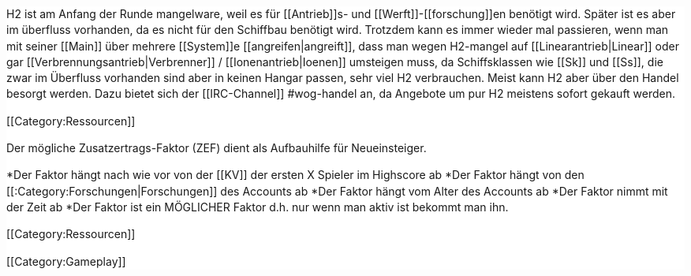 H2 ist am Anfang der Runde mangelware, weil es für [[Antrieb]]s- und [[Werft]]-[[forschung]]en benötigt wird.
Später ist es aber im überfluss vorhanden, da es nicht für den Schiffbau benötigt wird. Trotzdem kann es immer wieder mal passieren, wenn man mit seiner [[Main]] über mehrere [[System]]e [[angreifen|angreift]], dass man wegen H2-mangel auf [[Linearantrieb|Linear]] oder gar [[Verbrennungsantrieb|Verbrenner]] / [[Ionenantrieb|Ioenen]] umsteigen muss, da Schiffsklassen wie [[Sk]] und [[Ss]], die zwar im Überfluss vorhanden sind aber in keinen Hangar passen, sehr viel H2 verbrauchen.
Meist kann H2 aber über den Handel besorgt werden. Dazu bietet sich der [[IRC-Channel]] #wog-handel an, da Angebote um pur H2 meistens sofort gekauft werden.


[[Category:Ressourcen]]


Der mögliche Zusatzertrags-Faktor (ZEF) dient als Aufbauhilfe für Neueinsteiger.


*Der Faktor hängt nach wie vor von der [[KV]] der ersten X Spieler im Highscore ab
*Der Faktor hängt von den [[:Category:Forschungen|Forschungen]] des Accounts ab
*Der Faktor hängt vom Alter des Accounts ab
*Der Faktor nimmt mit der Zeit ab 
*Der Faktor ist ein MÖGLICHER Faktor d.h. nur wenn man aktiv ist bekommt man ihn.




[[Category:Ressourcen]]

[[Category:Gameplay]]

